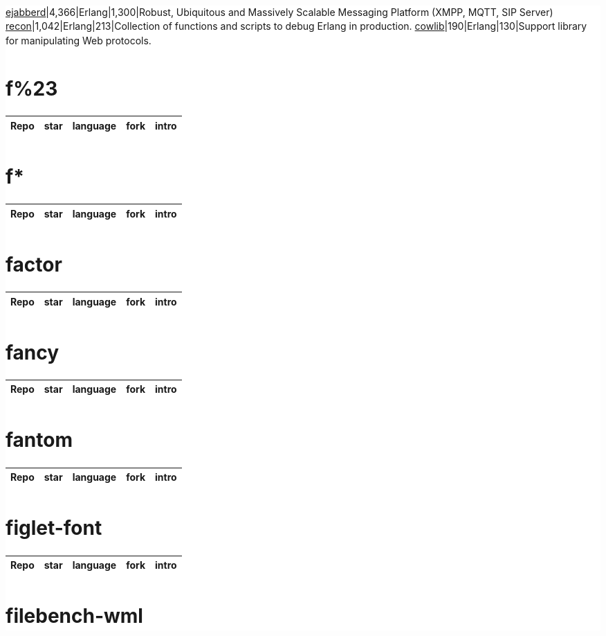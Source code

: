 [ejabberd](https://github.com/processone/ejabberd)|4,366|Erlang|1,300|Robust, Ubiquitous and Massively Scalable Messaging Platform (XMPP, MQTT, SIP Server)
[recon](https://github.com/ferd/recon)|1,042|Erlang|213|Collection of functions and scripts to debug Erlang in production.
[cowlib](https://github.com/ninenines/cowlib)|190|Erlang|130|Support library for manipulating Web protocols.


# f%23

Repo|star|language|fork|intro
-|-|-|-|-



# f*

Repo|star|language|fork|intro
-|-|-|-|-



# factor

Repo|star|language|fork|intro
-|-|-|-|-



# fancy

Repo|star|language|fork|intro
-|-|-|-|-



# fantom

Repo|star|language|fork|intro
-|-|-|-|-



# figlet-font

Repo|star|language|fork|intro
-|-|-|-|-



# filebench-wml
